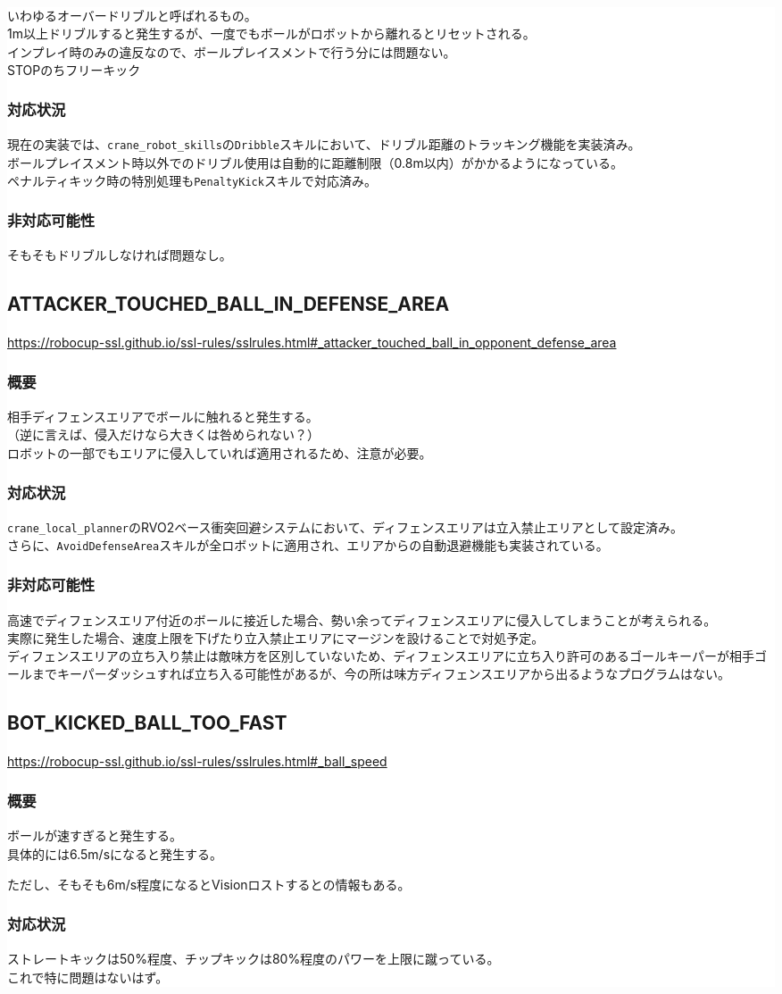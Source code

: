 いわゆるオーバードリブルと呼ばれるもの。  
1m以上ドリブルすると発生するが、一度でもボールがロボットから離れるとリセットされる。  
インプレイ時のみの違反なので、ボールプレイスメントで行う分には問題ない。  
STOPのちフリーキック

### 対応状況

現在の実装では、`crane_robot_skills`の`Dribble`スキルにおいて、ドリブル距離のトラッキング機能を実装済み。  
ボールプレイスメント時以外でのドリブル使用は自動的に距離制限（0.8m以内）がかかるようになっている。  
ペナルティキック時の特別処理も`PenaltyKick`スキルで対応済み。  

### 非対応可能性

そもそもドリブルしなければ問題なし。

## ATTACKER_TOUCHED_BALL_IN_DEFENSE_AREA

<https://robocup-ssl.github.io/ssl-rules/sslrules.html#_attacker_touched_ball_in_opponent_defense_area>

### 概要

相手ディフェンスエリアでボールに触れると発生する。  
（逆に言えば、侵入だけなら大きくは咎められない？）  
ロボットの一部でもエリアに侵入していれば適用されるため、注意が必要。  

### 対応状況

`crane_local_planner`のRVO2ベース衝突回避システムにおいて、ディフェンスエリアは立入禁止エリアとして設定済み。  
さらに、`AvoidDefenseArea`スキルが全ロボットに適用され、エリアからの自動退避機能も実装されている。  

### 非対応可能性

高速でディフェンスエリア付近のボールに接近した場合、勢い余ってディフェンスエリアに侵入してしまうことが考えられる。  
実際に発生した場合、速度上限を下げたり立入禁止エリアにマージンを設けることで対処予定。  
ディフェンスエリアの立ち入り禁止は敵味方を区別していないため、ディフェンスエリアに立ち入り許可のあるゴールキーパーが相手ゴールまでキーパーダッシュすれば立ち入る可能性があるが、今の所は味方ディフェンスエリアから出るようなプログラムはない。  

## BOT_KICKED_BALL_TOO_FAST

<https://robocup-ssl.github.io/ssl-rules/sslrules.html#_ball_speed>

### 概要

ボールが速すぎると発生する。  
具体的には6.5m/sになると発生する。  

ただし、そもそも6m/s程度になるとVisionロストするとの情報もある。  

### 対応状況

ストレートキックは50%程度、チップキックは80%程度のパワーを上限に蹴っている。  
これで特に問題はないはず。  
